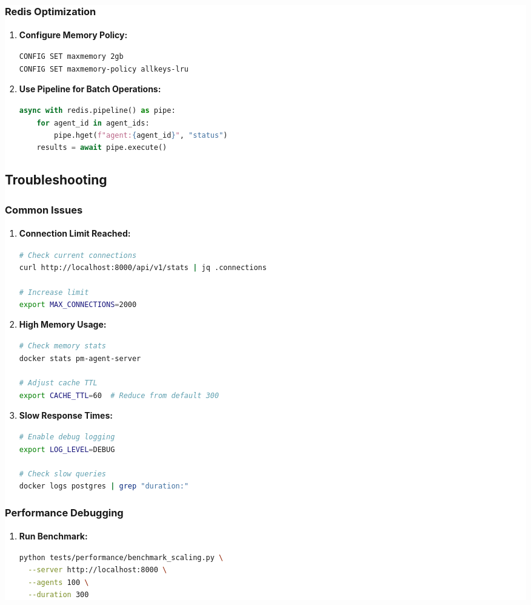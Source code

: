 ### Redis Optimization

1. **Configure Memory Policy:**
   ```redis
   CONFIG SET maxmemory 2gb
   CONFIG SET maxmemory-policy allkeys-lru
   ```

2. **Use Pipeline for Batch Operations:**
   ```python
   async with redis.pipeline() as pipe:
       for agent_id in agent_ids:
           pipe.hget(f"agent:{agent_id}", "status")
       results = await pipe.execute()
   ```

## Troubleshooting

### Common Issues

1. **Connection Limit Reached:**
   ```bash
   # Check current connections
   curl http://localhost:8000/api/v1/stats | jq .connections
   
   # Increase limit
   export MAX_CONNECTIONS=2000
   ```

2. **High Memory Usage:**
   ```bash
   # Check memory stats
   docker stats pm-agent-server
   
   # Adjust cache TTL
   export CACHE_TTL=60  # Reduce from default 300
   ```

3. **Slow Response Times:**
   ```bash
   # Enable debug logging
   export LOG_LEVEL=DEBUG
   
   # Check slow queries
   docker logs postgres | grep "duration:"
   ```

### Performance Debugging

1. **Run Benchmark:**
   ```bash
   python tests/performance/benchmark_scaling.py \
     --server http://localhost:8000 \
     --agents 100 \
     --duration 300
   ```

